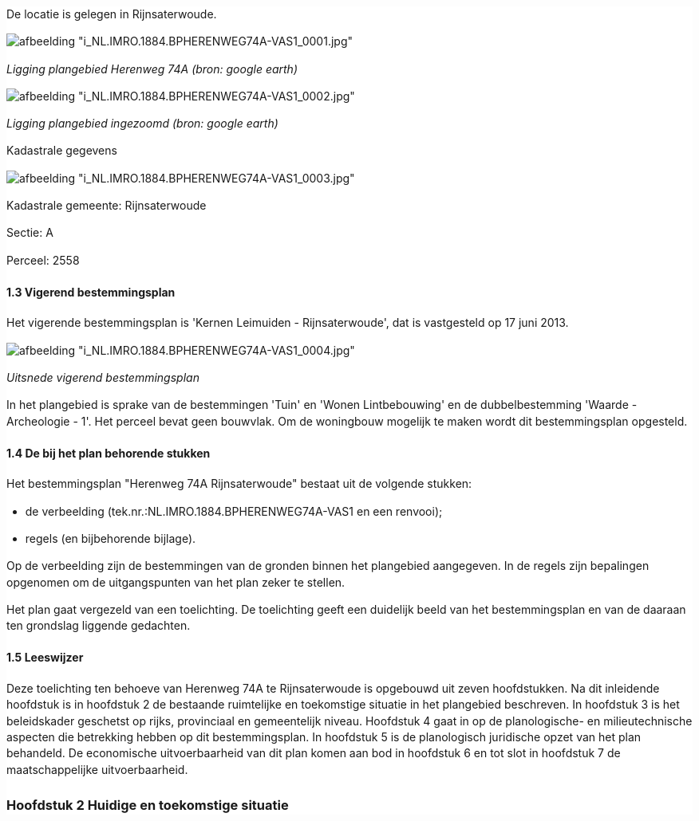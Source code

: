 De locatie is gelegen in Rijnsaterwoude.

![afbeelding "i_NL.IMRO.1884.BPHERENWEG74A-VAS1_0001.jpg"](i_NL.IMRO.1884.BPHERENWEG74A-VAS1_0001.jpg)

*Ligging plangebied Herenweg 74A (bron: google earth)*

![afbeelding "i_NL.IMRO.1884.BPHERENWEG74A-VAS1_0002.jpg"](i_NL.IMRO.1884.BPHERENWEG74A-VAS1_0002.jpg)

*Ligging plangebied ingezoomd (bron: google earth)*

Kadastrale gegevens

![afbeelding "i_NL.IMRO.1884.BPHERENWEG74A-VAS1_0003.jpg"](i_NL.IMRO.1884.BPHERENWEG74A-VAS1_0003.jpg)

Kadastrale gemeente: Rijnsaterwoude

Sectie: A

Perceel: 2558

#### 1\.3 Vigerend bestemmingsplan

Het vigerende bestemmingsplan is 'Kernen Leimuiden \- Rijnsaterwoude', dat is vastgesteld op 17 juni 2013\.

![afbeelding "i_NL.IMRO.1884.BPHERENWEG74A-VAS1_0004.jpg"](i_NL.IMRO.1884.BPHERENWEG74A-VAS1_0004.jpg)

*Uitsnede vigerend bestemmingsplan*

In het plangebied is sprake van de bestemmingen 'Tuin' en 'Wonen Lintbebouwing' en de dubbelbestemming 'Waarde \- Archeologie \- 1'. Het perceel bevat geen bouwvlak. Om de woningbouw mogelijk te maken wordt dit bestemmingsplan opgesteld.

#### 1\.4 De bij het plan behorende stukken

Het bestemmingsplan "Herenweg 74A Rijnsaterwoude" bestaat uit de volgende stukken:

* de verbeelding (tek.nr.:NL.IMRO.1884\.BPHERENWEG74A\-VAS1 en een renvooi);

* regels (en bijbehorende bijlage).

Op de verbeelding zijn de bestemmingen van de gronden binnen het plangebied aangegeven. In de regels zijn bepalingen opgenomen om de uitgangspunten van het plan zeker te stellen.

Het plan gaat vergezeld van een toelichting. De toelichting geeft een duidelijk beeld van het bestemmingsplan en van de daaraan ten grondslag liggende gedachten.

#### 1\.5 Leeswijzer

Deze toelichting ten behoeve van Herenweg 74A te Rijnsaterwoude is opgebouwd uit zeven hoofdstukken. Na dit inleidende hoofdstuk is in hoofdstuk 2 de bestaande ruimtelijke en toekomstige situatie in het plangebied beschreven. In hoofdstuk 3 is het beleidskader geschetst op rijks, provinciaal en gemeentelijk niveau. Hoofdstuk 4 gaat in op de planologische\- en milieutechnische aspecten die betrekking hebben op dit bestemmingsplan. In hoofdstuk 5 is de planologisch juridische opzet van het plan behandeld. De economische uitvoerbaarheid van dit plan komen aan bod in hoofdstuk 6 en tot slot in hoofdstuk 7 de maatschappelijke uitvoerbaarheid.

### Hoofdstuk 2 Huidige en toekomstige situatie
